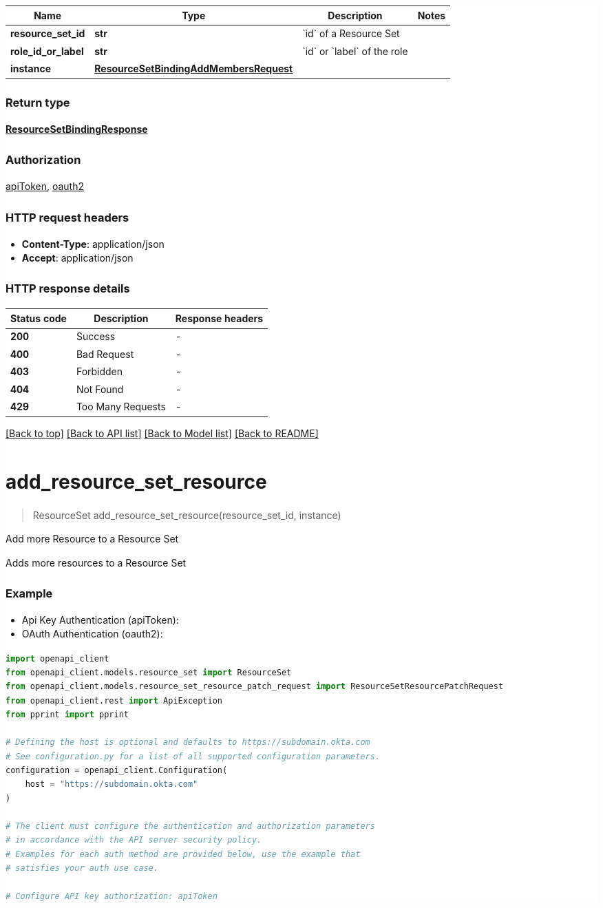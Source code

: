 
Name | Type | Description  | Notes
------------- | ------------- | ------------- | -------------
 **resource_set_id** | **str**| &#x60;id&#x60; of a Resource Set | 
 **role_id_or_label** | **str**| &#x60;id&#x60; or &#x60;label&#x60; of the role | 
 **instance** | [**ResourceSetBindingAddMembersRequest**](ResourceSetBindingAddMembersRequest.md)|  | 

### Return type

[**ResourceSetBindingResponse**](ResourceSetBindingResponse.md)

### Authorization

[apiToken](../README.md#apiToken), [oauth2](../README.md#oauth2)

### HTTP request headers

 - **Content-Type**: application/json
 - **Accept**: application/json

### HTTP response details

| Status code | Description | Response headers |
|-------------|-------------|------------------|
**200** | Success |  -  |
**400** | Bad Request |  -  |
**403** | Forbidden |  -  |
**404** | Not Found |  -  |
**429** | Too Many Requests |  -  |

[[Back to top]](#) [[Back to API list]](../README.md#documentation-for-api-endpoints) [[Back to Model list]](../README.md#documentation-for-models) [[Back to README]](../README.md)

# **add_resource_set_resource**
> ResourceSet add_resource_set_resource(resource_set_id, instance)

Add more Resource to a Resource Set

Adds more resources to a Resource Set

### Example

* Api Key Authentication (apiToken):
* OAuth Authentication (oauth2):

```python
import openapi_client
from openapi_client.models.resource_set import ResourceSet
from openapi_client.models.resource_set_resource_patch_request import ResourceSetResourcePatchRequest
from openapi_client.rest import ApiException
from pprint import pprint

# Defining the host is optional and defaults to https://subdomain.okta.com
# See configuration.py for a list of all supported configuration parameters.
configuration = openapi_client.Configuration(
    host = "https://subdomain.okta.com"
)

# The client must configure the authentication and authorization parameters
# in accordance with the API server security policy.
# Examples for each auth method are provided below, use the example that
# satisfies your auth use case.

# Configure API key authorization: apiToken
```